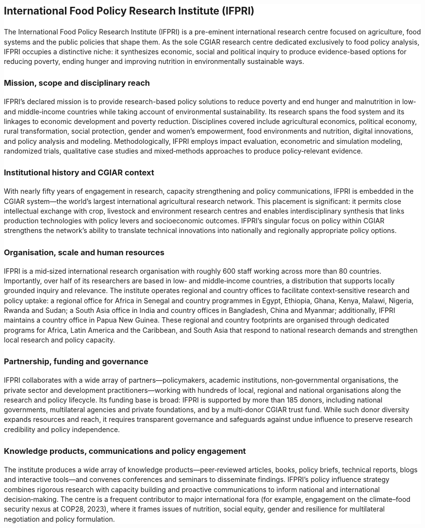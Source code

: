 ## International Food Policy Research Institute (IFPRI)

The International Food Policy Research Institute (IFPRI) is a pre-eminent international research centre focused on agriculture, food systems and the public policies that shape them. As the sole CGIAR research centre dedicated exclusively to food policy analysis, IFPRI occupies a distinctive niche: it synthesizes economic, social and political inquiry to produce evidence-based options for reducing poverty, ending hunger and improving nutrition in environmentally sustainable ways.

### Mission, scope and disciplinary reach
IFPRI’s declared mission is to provide research-based policy solutions to reduce poverty and end hunger and malnutrition in low‑ and middle‑income countries while taking account of environmental sustainability. Its research spans the food system and its linkages to economic development and poverty reduction. Disciplines covered include agricultural economics, political economy, rural transformation, social protection, gender and women’s empowerment, food environments and nutrition, digital innovations, and policy analysis and modeling. Methodologically, IFPRI employs impact evaluation, econometric and simulation modeling, randomized trials, qualitative case studies and mixed‑methods approaches to produce policy‑relevant evidence.

### Institutional history and CGIAR context
With nearly fifty years of engagement in research, capacity strengthening and policy communications, IFPRI is embedded in the CGIAR system—the world’s largest international agricultural research network. This placement is significant: it permits close intellectual exchange with crop, livestock and environment research centres and enables interdisciplinary synthesis that links production technologies with policy levers and socioeconomic outcomes. IFPRI’s singular focus on policy within CGIAR strengthens the network’s ability to translate technical innovations into nationally and regionally appropriate policy options.

### Organisation, scale and human resources
IFPRI is a mid‑sized international research organisation with roughly 600 staff working across more than 80 countries. Importantly, over half of its researchers are based in low‑ and middle‑income countries, a distribution that supports locally grounded inquiry and relevance. The institute operates regional and country offices to facilitate context‑sensitive research and policy uptake: a regional office for Africa in Senegal and country programmes in Egypt, Ethiopia, Ghana, Kenya, Malawi, Nigeria, Rwanda and Sudan; a South Asia office in India and country offices in Bangladesh, China and Myanmar; additionally, IFPRI maintains a country office in Papua New Guinea. These regional and country footprints are organised through dedicated programs for Africa, Latin America and the Caribbean, and South Asia that respond to national research demands and strengthen local research and policy capacity.

### Partnership, funding and governance
IFPRI collaborates with a wide array of partners—policymakers, academic institutions, non‑governmental organisations, the private sector and development practitioners—working with hundreds of local, regional and national organisations along the research and policy lifecycle. Its funding base is broad: IFPRI is supported by more than 185 donors, including national governments, multilateral agencies and private foundations, and by a multi‑donor CGIAR trust fund. While such donor diversity expands resources and reach, it requires transparent governance and safeguards against undue influence to preserve research credibility and policy independence.

### Knowledge products, communications and policy engagement
The institute produces a wide array of knowledge products—peer‑reviewed articles, books, policy briefs, technical reports, blogs and interactive tools—and convenes conferences and seminars to disseminate findings. IFPRI’s policy influence strategy combines rigorous research with capacity building and proactive communications to inform national and international decision‑making. The centre is a frequent contributor to major international fora (for example, engagement on the climate–food security nexus at COP28, 2023), where it frames issues of nutrition, social equity, gender and resilience for multilateral negotiation and policy formulation.

